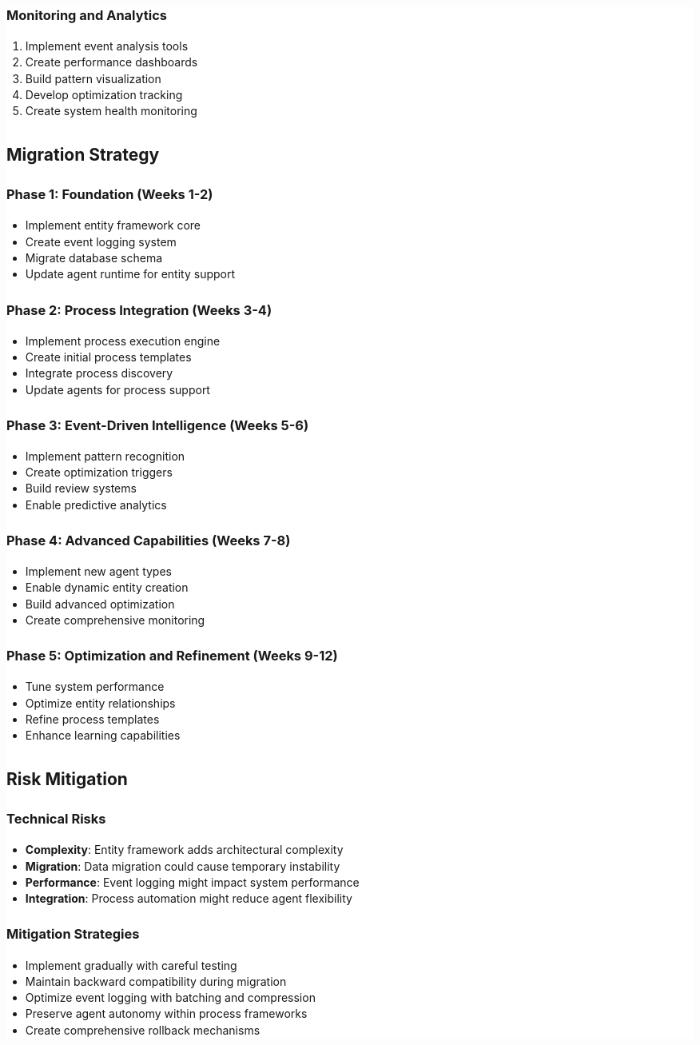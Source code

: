 ### Monitoring and Analytics
1. Implement event analysis tools
2. Create performance dashboards
3. Build pattern visualization
4. Develop optimization tracking
5. Create system health monitoring

## Migration Strategy

### Phase 1: Foundation (Weeks 1-2)
- Implement entity framework core
- Create event logging system
- Migrate database schema
- Update agent runtime for entity support

### Phase 2: Process Integration (Weeks 3-4)
- Implement process execution engine
- Create initial process templates
- Integrate process discovery
- Update agents for process support

### Phase 3: Event-Driven Intelligence (Weeks 5-6)
- Implement pattern recognition
- Create optimization triggers
- Build review systems
- Enable predictive analytics

### Phase 4: Advanced Capabilities (Weeks 7-8)
- Implement new agent types
- Enable dynamic entity creation
- Build advanced optimization
- Create comprehensive monitoring

### Phase 5: Optimization and Refinement (Weeks 9-12)
- Tune system performance
- Optimize entity relationships
- Refine process templates
- Enhance learning capabilities

## Risk Mitigation

### Technical Risks
- **Complexity**: Entity framework adds architectural complexity
- **Migration**: Data migration could cause temporary instability
- **Performance**: Event logging might impact system performance
- **Integration**: Process automation might reduce agent flexibility

### Mitigation Strategies
- Implement gradually with careful testing
- Maintain backward compatibility during migration
- Optimize event logging with batching and compression
- Preserve agent autonomy within process frameworks
- Create comprehensive rollback mechanisms
